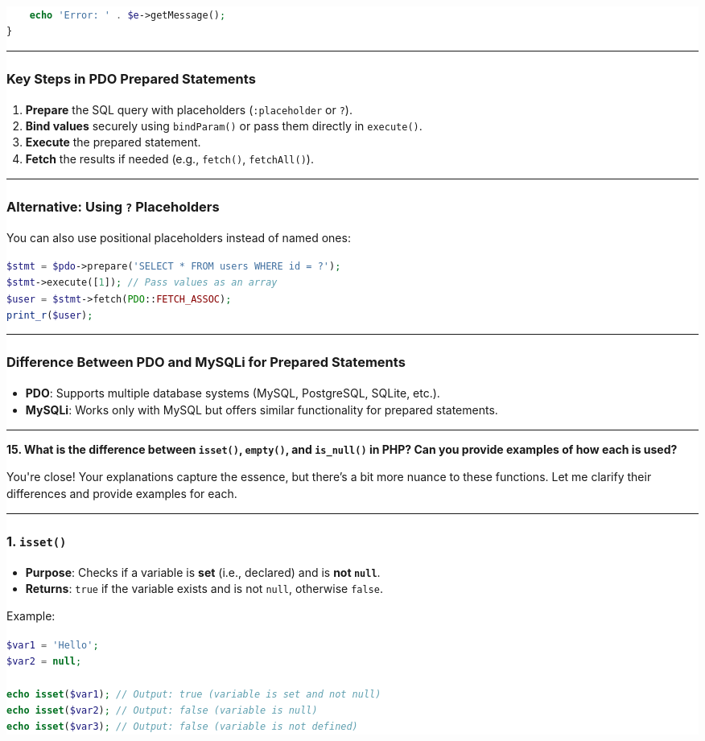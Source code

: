 ```php
    echo 'Error: ' . $e->getMessage();
}
```

---

### **Key Steps in PDO Prepared Statements**

1. **Prepare** the SQL query with placeholders (`:placeholder` or `?`).
2. **Bind values** securely using `bindParam()` or pass them directly in `execute()`.
3. **Execute** the prepared statement.
4. **Fetch** the results if needed (e.g., `fetch()`, `fetchAll()`).

---

### **Alternative: Using `?` Placeholders**

You can also use positional placeholders instead of named ones:

```php
$stmt = $pdo->prepare('SELECT * FROM users WHERE id = ?');
$stmt->execute([1]); // Pass values as an array
$user = $stmt->fetch(PDO::FETCH_ASSOC);
print_r($user);
```

---

### **Difference Between PDO and MySQLi for Prepared Statements**

- **PDO**: Supports multiple database systems (MySQL, PostgreSQL, SQLite, etc.).
- **MySQLi**: Works only with MySQL but offers similar functionality for prepared statements.

---

**15. What is the difference between `isset()`, `empty()`, and `is_null()` in PHP? Can you provide examples of how each is used?**

You're close! Your explanations capture the essence, but there’s a bit more nuance to these functions. Let me clarify their differences and provide examples for each.

---

### **1. `isset()`**

- **Purpose**: Checks if a variable is **set** (i.e., declared) and is **not `null`**.
- **Returns**: `true` if the variable exists and is not `null`, otherwise `false`.

Example:

```php
$var1 = 'Hello';
$var2 = null;

echo isset($var1); // Output: true (variable is set and not null)
echo isset($var2); // Output: false (variable is null)
echo isset($var3); // Output: false (variable is not defined)
```
